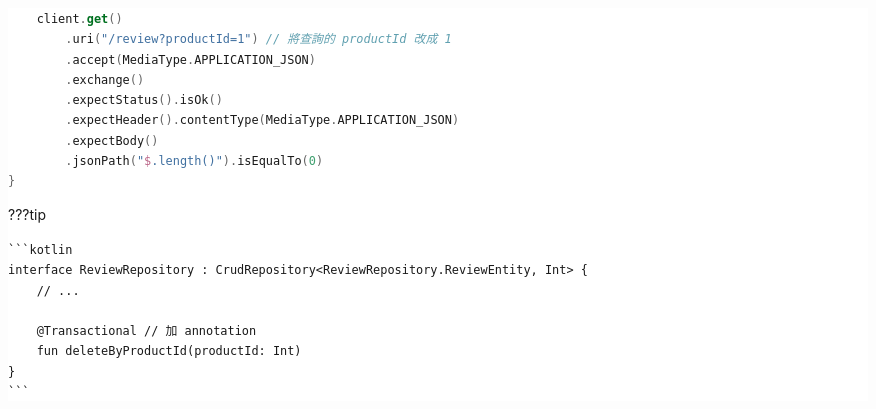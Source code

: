```kotlin
    client.get()
        .uri("/review?productId=1") // 將查詢的 productId 改成 1
        .accept(MediaType.APPLICATION_JSON)
        .exchange()
        .expectStatus().isOk()
        .expectHeader().contentType(MediaType.APPLICATION_JSON)
        .expectBody()
        .jsonPath("$.length()").isEqualTo(0)
}
```

???tip

    ```kotlin
    interface ReviewRepository : CrudRepository<ReviewRepository.ReviewEntity, Int> {
        // ...

        @Transactional // 加 annotation
        fun deleteByProductId(productId: Int)
    }
    ```
